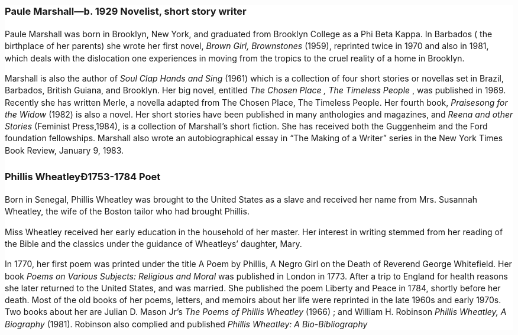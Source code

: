  <h3>
  Paule Marshall—b. 1929 Novelist, short story writer
 </h3>
 Paule Marshall was born in Brooklyn, New York, and graduated from Brooklyn College as a Phi Beta Kappa. In Barbados ( the birthplace of her parents) she wrote her first novel,
 <i>
  Brown Girl, Brownstones
 </i>
 (1959), reprinted twice in 1970 and also in 1981, which deals with the dislocation one experiences in moving from the tropics to the cruel reality of a home in Brooklyn.
 <p>
  Marshall is also the author of
  <i>
   Soul Clap Hands and Sing
  </i>
  (1961) which is a collection of four short stories or novellas set in Brazil, Barbados, British Guiana, and Brooklyn. Her big novel, entitled
  <i>
   The Chosen Place , The Timeless People
  </i>
  , was published in 1969. Recently she has written Merle, a novella adapted from The Chosen Place, The Timeless People. Her fourth book,
  <i>
   Praisesong for the Widow
  </i>
  (1982) is also a novel. Her short stories have been published in many anthologies and magazines, and
  <i>
   Reena and other Stories
  </i>
  (Feminist Press,1984), is a collection of Marshall’s short fiction. She has received both the Guggenheim and the Ford foundation fellowships. Marshall also wrote an autobiographical essay in “The Making of a Writer” series in the New York Times Book Review, January 9, 1983.
 </p>
<h3>
  Phillis WheatleyÐ1753-1784 Poet
 </h3>
 Born in Senegal, Phillis Wheatley was brought to the United States as a slave and received her name from Mrs. Susannah Wheatley, the wife of the Boston tailor who had brought Phillis.
 <p>
  Miss Wheatley received her early education in the household of her master. Her interest in writing stemmed from her reading of the Bible and the classics under the guidance of Wheatleys’ daughter, Mary.
 </p>
 <p>
  In 1770, her first poem was printed under the title A Poem by Phillis, A Negro Girl on the Death of Reverend George Whitefield. Her book
  <i>
   Poems on Various Subjects: Religious and Moral
  </i>
  was published in London in 1773. After a trip to England for health reasons she later returned to the United States, and was married. She published the poem Liberty and Peace in 1784, shortly before her death. Most of the old books of her poems, letters, and memoirs about her life were reprinted in the late 1960s and early 1970s. Two books about her are Julian D. Mason Jr’s
  <i>
   The Poems of Phillis Wheatley
  </i>
  (1966) ; and William H. Robinson
  <i>
   Phillis Wheatley, A Biography
  </i>
  (1981). Robinson also complied and published
  <i>
   Phillis Wheatley: A Bio-Bibliography